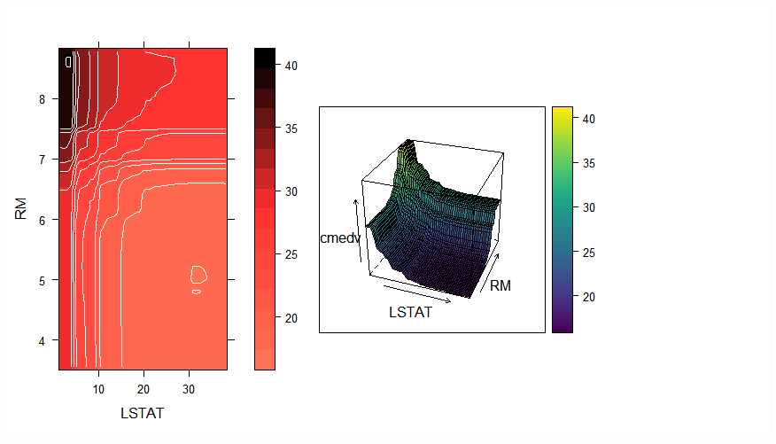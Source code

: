 

<img src="https://github.com/mathholic/mathholic.github.io/blob/master/assets/img/pdp5.png?raw=true">

